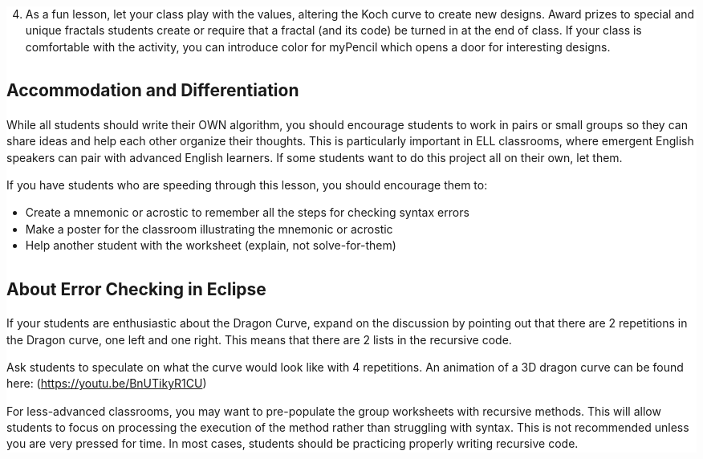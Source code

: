 4. As a fun lesson, let your class play with the values, altering the Koch curve to create new
  designs. Award prizes to special and unique fractals students create or require that a fractal
  (and its code) be turned in at the end of class. If your class is comfortable with the activity,
  you can introduce color for myPencil which opens a door for interesting designs.


Accommodation and Differentiation
---------------------------------
While all students should write their OWN algorithm, you should encourage students to work in pairs
or small groups so they can share ideas and help each other organize their thoughts. This is
particularly important in ELL classrooms, where emergent English speakers can pair with advanced
English learners. If some students want to do this project all on their own, let them.

If you have students who are speeding through this lesson, you should encourage them to:

  - Create a mnemonic or acrostic to remember all the steps for checking syntax errors
  - Make a poster for the classroom illustrating the mnemonic or acrostic
  - Help another student with the worksheet (explain, not solve-for-them)


About Error Checking in Eclipse
-------------------------------

If your students are enthusiastic about the Dragon Curve, expand on the discussion by pointing out
that there are 2 repetitions in the Dragon curve, one left and one right. This means that there are
2 lists in the recursive code.

Ask students to speculate on what the curve would look like with 4 repetitions. An animation of a 3D
dragon curve can be found here: (<https://youtu.be/BnUTikyR1CU>)

For less-advanced classrooms, you may want to pre-populate the group worksheets with recursive
methods. This will allow students to focus on processing the execution of the method rather than
struggling with syntax. This is not recommended unless you are very pressed for time. In most cases,
students should be practicing properly writing recursive code.
